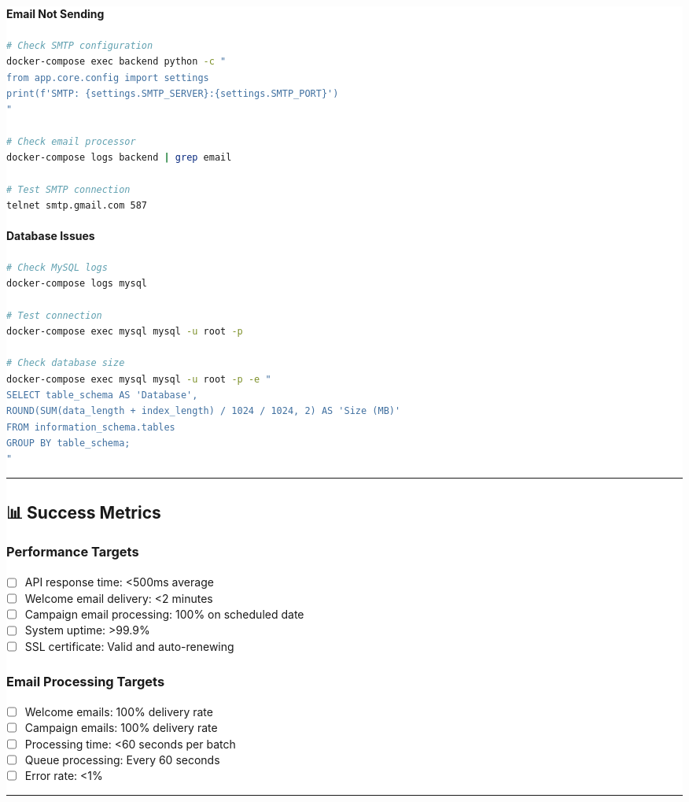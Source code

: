 #### **Email Not Sending**
```bash
# Check SMTP configuration
docker-compose exec backend python -c "
from app.core.config import settings
print(f'SMTP: {settings.SMTP_SERVER}:{settings.SMTP_PORT}')
"

# Check email processor
docker-compose logs backend | grep email

# Test SMTP connection
telnet smtp.gmail.com 587
```

#### **Database Issues**
```bash
# Check MySQL logs
docker-compose logs mysql

# Test connection
docker-compose exec mysql mysql -u root -p

# Check database size
docker-compose exec mysql mysql -u root -p -e "
SELECT table_schema AS 'Database',
ROUND(SUM(data_length + index_length) / 1024 / 1024, 2) AS 'Size (MB)'
FROM information_schema.tables
GROUP BY table_schema;
"
```

---

## 📊 Success Metrics

### **Performance Targets**
- [ ] API response time: <500ms average
- [ ] Welcome email delivery: <2 minutes
- [ ] Campaign email processing: 100% on scheduled date
- [ ] System uptime: >99.9%
- [ ] SSL certificate: Valid and auto-renewing

### **Email Processing Targets**
- [ ] Welcome emails: 100% delivery rate
- [ ] Campaign emails: 100% delivery rate
- [ ] Processing time: <60 seconds per batch
- [ ] Queue processing: Every 60 seconds
- [ ] Error rate: <1%

---
